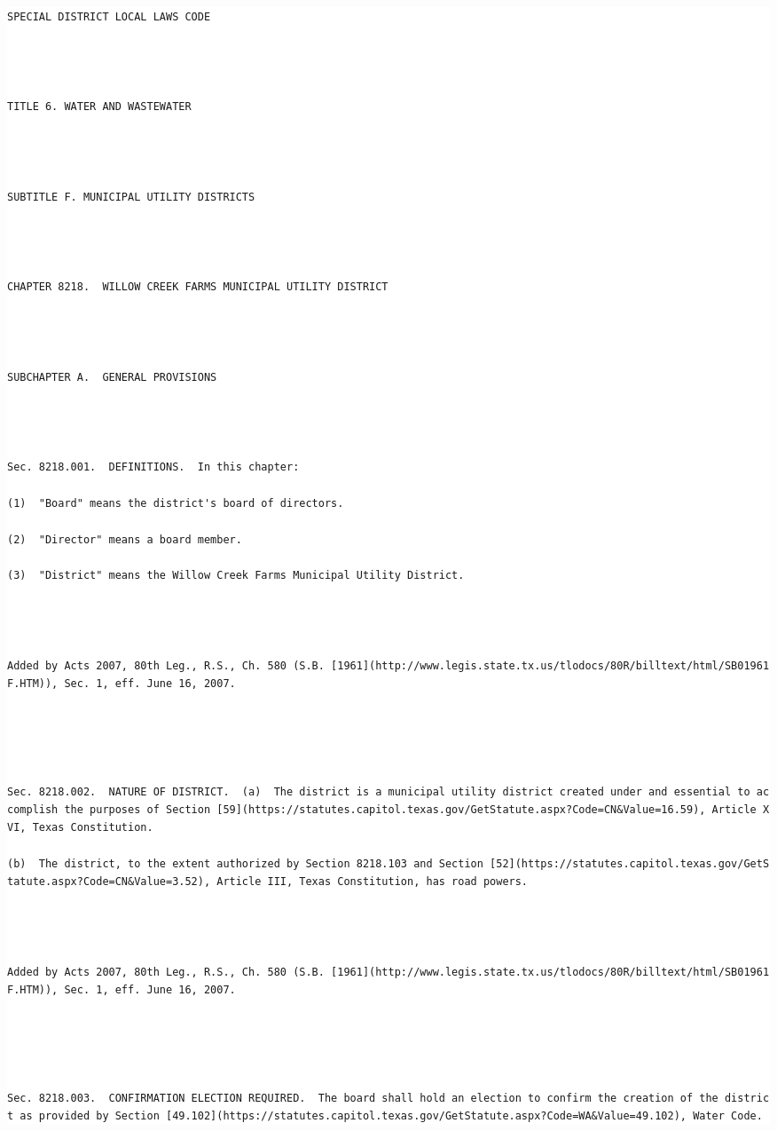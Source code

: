﻿
    
    
    	
    					
    
    
    SPECIAL DISTRICT LOCAL LAWS CODE
    
      
    
    
    TITLE 6. WATER AND WASTEWATER
    
      
    
    
    SUBTITLE F. MUNICIPAL UTILITY DISTRICTS
    
      
    
    
    CHAPTER 8218.  WILLOW CREEK FARMS MUNICIPAL UTILITY DISTRICT
    
      
    
    
    SUBCHAPTER A.  GENERAL PROVISIONS
    
      
    
    
    Sec. 8218.001.  DEFINITIONS.  In this chapter:
    
    (1)  "Board" means the district's board of directors.
    
    (2)  "Director" means a board member.
    
    (3)  "District" means the Willow Creek Farms Municipal Utility District.
    
    
    
    
    Added by Acts 2007, 80th Leg., R.S., Ch. 580 (S.B. [1961](http://www.legis.state.tx.us/tlodocs/80R/billtext/html/SB01961F.HTM)), Sec. 1, eff. June 16, 2007.
    
    
    
    
    
    Sec. 8218.002.  NATURE OF DISTRICT.  (a)  The district is a municipal utility district created under and essential to accomplish the purposes of Section [59](https://statutes.capitol.texas.gov/GetStatute.aspx?Code=CN&Value=16.59), Article XVI, Texas Constitution.
    
    (b)  The district, to the extent authorized by Section 8218.103 and Section [52](https://statutes.capitol.texas.gov/GetStatute.aspx?Code=CN&Value=3.52), Article III, Texas Constitution, has road powers.
    
    
    
    
    Added by Acts 2007, 80th Leg., R.S., Ch. 580 (S.B. [1961](http://www.legis.state.tx.us/tlodocs/80R/billtext/html/SB01961F.HTM)), Sec. 1, eff. June 16, 2007.
    
    
    
    
    
    Sec. 8218.003.  CONFIRMATION ELECTION REQUIRED.  The board shall hold an election to confirm the creation of the district as provided by Section [49.102](https://statutes.capitol.texas.gov/GetStatute.aspx?Code=WA&Value=49.102), Water Code.
    
    
    